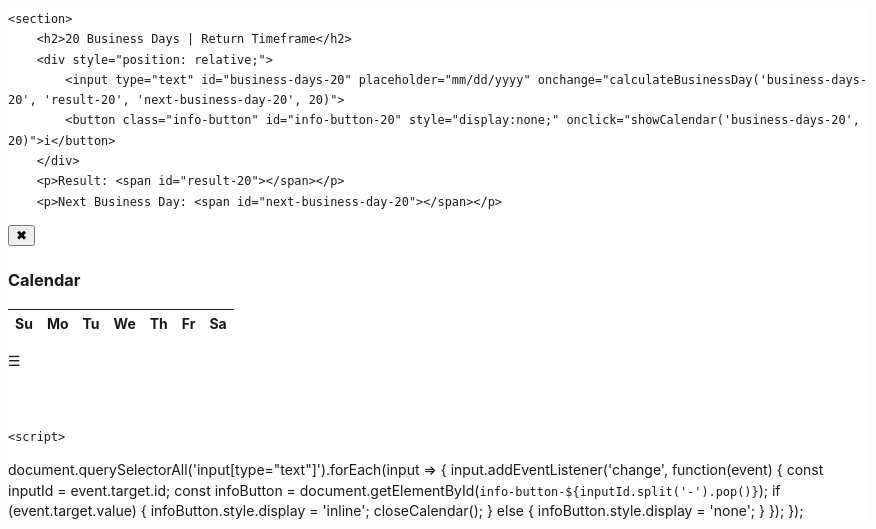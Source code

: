     <section>
        <h2>20 Business Days | Return Timeframe</h2>
        <div style="position: relative;">
            <input type="text" id="business-days-20" placeholder="mm/dd/yyyy" onchange="calculateBusinessDay('business-days-20', 'result-20', 'next-business-day-20', 20)">
            <button class="info-button" id="info-button-20" style="display:none;" onclick="showCalendar('business-days-20', 20)">i</button>
        </div>
        <p>Result: <span id="result-20"></span></p>
        <p>Next Business Day: <span id="next-business-day-20"></span></p>
   

<div class="calendar-popup" id="calendar-popup">
    <button class="close-button-icon" onclick="closeCalendar()">✖</button>
    <h3 id="calendar-title">Calendar</h3>
    <table id="calendar-table">
        <thead>
            <tr>
                <th>Su</th>
                <th>Mo</th>
                <th>Tu</th>
                <th>We</th>
                <th>Th</th>
                <th>Fr</th>
                <th>Sa</th>
            </tr>
        </thead>
        <tbody id="calendar-body">
            <!-- Calendar dates will be dynamically populated here -->
        </tbody>
    </table>
 </section>

</div>
  </section>
  <div class="notepad-container">
    <div class="toggle-icon" onclick="toggleSidebar()">☰</div>
    <div id="text-area" class="text-area" contenteditable spellcheck="true"></div>
    <div id="additional-text-area" class="text-area" contenteditable spellcheck="true"></div>
    <div class="extension-container">
      <!-- Include your browser extension here -->
    </div>
  </div>

    <script>

document.querySelectorAll('input[type="text"]').forEach(input => {
    input.addEventListener('change', function(event) {
        const inputId = event.target.id;
        const infoButton = document.getElementById(`info-button-${inputId.split('-').pop()}`);
        if (event.target.value) {
            infoButton.style.display = 'inline';
            closeCalendar();
        } else {
            infoButton.style.display = 'none';
        }
    });
});
